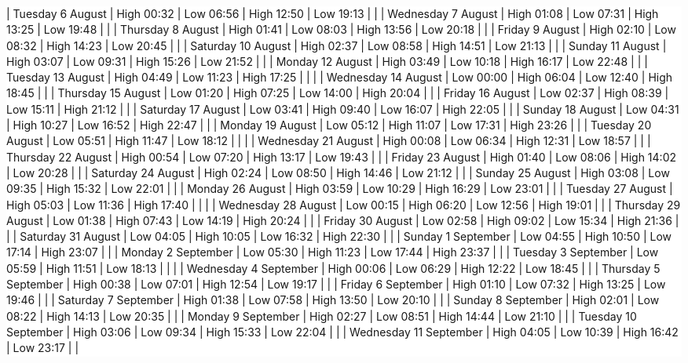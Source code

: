 | Tuesday 6 August | High 00:32 | Low 06:56 | High 12:50 | Low 19:13 |  |
| Wednesday 7 August | High 01:08 | Low 07:31 | High 13:25 | Low 19:48 |  |
| Thursday 8 August | High 01:41 | Low 08:03 | High 13:56 | Low 20:18 |  |
| Friday 9 August | High 02:10 | Low 08:32 | High 14:23 | Low 20:45 |  |
| Saturday 10 August | High 02:37 | Low 08:58 | High 14:51 | Low 21:13 |  |
| Sunday 11 August | High 03:07 | Low 09:31 | High 15:26 | Low 21:52 |  |
| Monday 12 August | High 03:49 | Low 10:18 | High 16:17 | Low 22:48 |  |
| Tuesday 13 August | High 04:49 | Low 11:23 | High 17:25 |  |  |
| Wednesday 14 August | Low 00:00 | High 06:04 | Low 12:40 | High 18:45 |  |
| Thursday 15 August | Low 01:20 | High 07:25 | Low 14:00 | High 20:04 |  |
| Friday 16 August | Low 02:37 | High 08:39 | Low 15:11 | High 21:12 |  |
| Saturday 17 August | Low 03:41 | High 09:40 | Low 16:07 | High 22:05 |  |
| Sunday 18 August | Low 04:31 | High 10:27 | Low 16:52 | High 22:47 |  |
| Monday 19 August | Low 05:12 | High 11:07 | Low 17:31 | High 23:26 |  |
| Tuesday 20 August | Low 05:51 | High 11:47 | Low 18:12 |  |  |
| Wednesday 21 August | High 00:08 | Low 06:34 | High 12:31 | Low 18:57 |  |
| Thursday 22 August | High 00:54 | Low 07:20 | High 13:17 | Low 19:43 |  |
| Friday 23 August | High 01:40 | Low 08:06 | High 14:02 | Low 20:28 |  |
| Saturday 24 August | High 02:24 | Low 08:50 | High 14:46 | Low 21:12 |  |
| Sunday 25 August | High 03:08 | Low 09:35 | High 15:32 | Low 22:01 |  |
| Monday 26 August | High 03:59 | Low 10:29 | High 16:29 | Low 23:01 |  |
| Tuesday 27 August | High 05:03 | Low 11:36 | High 17:40 |  |  |
| Wednesday 28 August | Low 00:15 | High 06:20 | Low 12:56 | High 19:01 |  |
| Thursday 29 August | Low 01:38 | High 07:43 | Low 14:19 | High 20:24 |  |
| Friday 30 August | Low 02:58 | High 09:02 | Low 15:34 | High 21:36 |  |
| Saturday 31 August | Low 04:05 | High 10:05 | Low 16:32 | High 22:30 |  |
| Sunday 1 September | Low 04:55 | High 10:50 | Low 17:14 | High 23:07 |  |
| Monday 2 September | Low 05:30 | High 11:23 | Low 17:44 | High 23:37 |  |
| Tuesday 3 September | Low 05:59 | High 11:51 | Low 18:13 |  |  |
| Wednesday 4 September | High 00:06 | Low 06:29 | High 12:22 | Low 18:45 |  |
| Thursday 5 September | High 00:38 | Low 07:01 | High 12:54 | Low 19:17 |  |
| Friday 6 September | High 01:10 | Low 07:32 | High 13:25 | Low 19:46 |  |
| Saturday 7 September | High 01:38 | Low 07:58 | High 13:50 | Low 20:10 |  |
| Sunday 8 September | High 02:01 | Low 08:22 | High 14:13 | Low 20:35 |  |
| Monday 9 September | High 02:27 | Low 08:51 | High 14:44 | Low 21:10 |  |
| Tuesday 10 September | High 03:06 | Low 09:34 | High 15:33 | Low 22:04 |  |
| Wednesday 11 September | High 04:05 | Low 10:39 | High 16:42 | Low 23:17 |  |